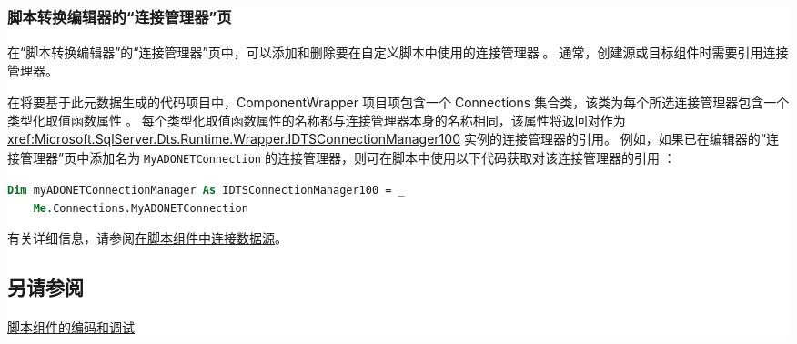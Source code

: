 ### <a name="connection-managers-page-of-the-script-transformation-editor"></a>脚本转换编辑器的“连接管理器”页  
 在“脚本转换编辑器”的“连接管理器”页中，可以添加和删除要在自定义脚本中使用的连接管理器   。 通常，创建源或目标组件时需要引用连接管理器。  
  
 在将要基于此元数据生成的代码项目中，ComponentWrapper 项目项包含一个 Connections 集合类，该类为每个所选连接管理器包含一个类型化取值函数属性   。 每个类型化取值函数属性的名称都与连接管理器本身的名称相同，该属性将返回对作为 <xref:Microsoft.SqlServer.Dts.Runtime.Wrapper.IDTSConnectionManager100> 实例的连接管理器的引用。 例如，如果已在编辑器的“连接管理器”页中添加名为 `MyADONETConnection` 的连接管理器，则可在脚本中使用以下代码获取对该连接管理器的引用  ：  
  
```vb  
Dim myADONETConnectionManager As IDTSConnectionManager100 = _  
    Me.Connections.MyADONETConnection  
```  
  
 有关详细信息，请参阅[在脚本组件中连接数据源](../../../integration-services/extending-packages-scripting/data-flow-script-component/connecting-to-data-sources-in-the-script-component.md)。  
  
## <a name="see-also"></a>另请参阅  
 [脚本组件的编码和调试](../../../integration-services/extending-packages-scripting/data-flow-script-component/coding-and-debugging-the-script-component.md)  
  
  
